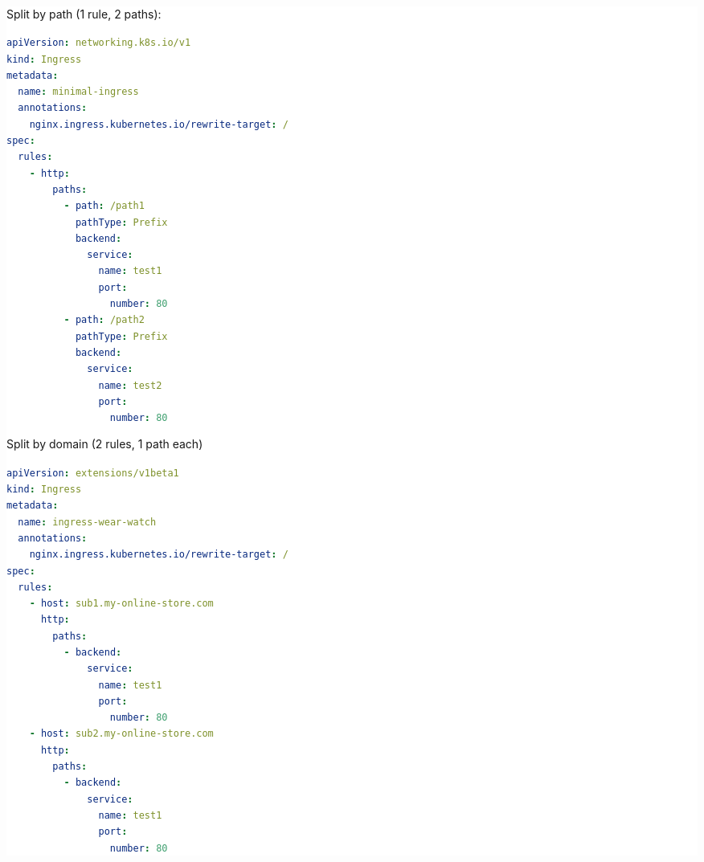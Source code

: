 Split by path (1 rule, 2 paths):

```yaml
apiVersion: networking.k8s.io/v1
kind: Ingress
metadata:
  name: minimal-ingress
  annotations:
    nginx.ingress.kubernetes.io/rewrite-target: /
spec:
  rules:
    - http:
        paths:
          - path: /path1
            pathType: Prefix
            backend:
              service:
                name: test1
                port:
                  number: 80
          - path: /path2
            pathType: Prefix
            backend:
              service:
                name: test2
                port:
                  number: 80
```

Split by domain (2 rules, 1 path each)

```yaml
apiVersion: extensions/v1beta1
kind: Ingress
metadata:
  name: ingress-wear-watch
  annotations:
    nginx.ingress.kubernetes.io/rewrite-target: /
spec:
  rules:
    - host: sub1.my-online-store.com
      http:
        paths:
          - backend:
              service:
                name: test1
                port:
                  number: 80
    - host: sub2.my-online-store.com
      http:
        paths:
          - backend:
              service:
                name: test1
                port:
                  number: 80
```
